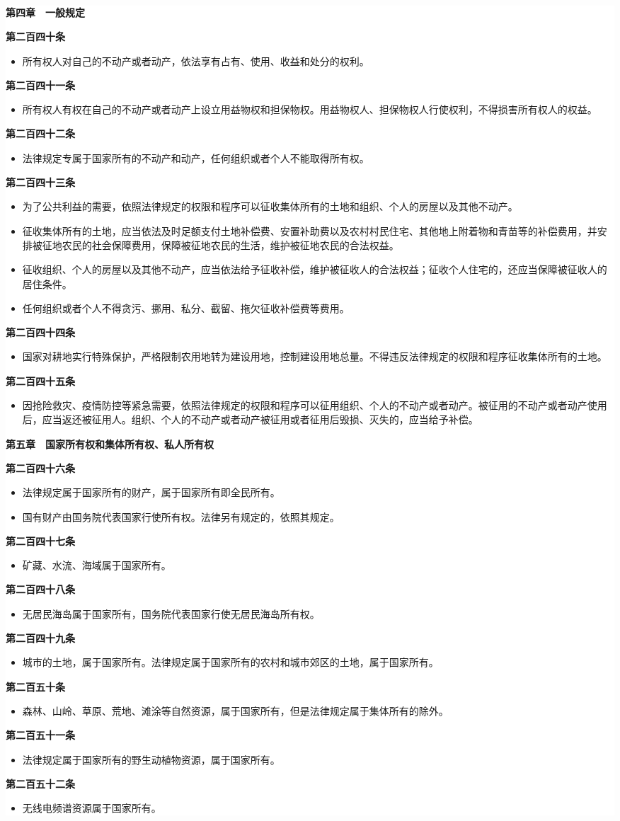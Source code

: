 **第四章  一般规定**

**第二百四十条**  

- 所有权人对自己的不动产或者动产，依法享有占有、使用、收益和处分的权利。

**第二百四十一条**  

- 所有权人有权在自己的不动产或者动产上设立用益物权和担保物权。用益物权人、担保物权人行使权利，不得损害所有权人的权益。

**第二百四十二条**  

- 法律规定专属于国家所有的不动产和动产，任何组织或者个人不能取得所有权。

**第二百四十三条**  

- 为了公共利益的需要，依照法律规定的权限和程序可以征收集体所有的土地和组织、个人的房屋以及其他不动产。

- 征收集体所有的土地，应当依法及时足额支付土地补偿费、安置补助费以及农村村民住宅、其他地上附着物和青苗等的补偿费用，并安排被征地农民的社会保障费用，保障被征地农民的生活，维护被征地农民的合法权益。

- 征收组织、个人的房屋以及其他不动产，应当依法给予征收补偿，维护被征收人的合法权益；征收个人住宅的，还应当保障被征收人的居住条件。

- 任何组织或者个人不得贪污、挪用、私分、截留、拖欠征收补偿费等费用。

**第二百四十四条**  

- 国家对耕地实行特殊保护，严格限制农用地转为建设用地，控制建设用地总量。不得违反法律规定的权限和程序征收集体所有的土地。

**第二百四十五条**  

- 因抢险救灾、疫情防控等紧急需要，依照法律规定的权限和程序可以征用组织、个人的不动产或者动产。被征用的不动产或者动产使用后，应当返还被征用人。组织、个人的不动产或者动产被征用或者征用后毁损、灭失的，应当给予补偿。

**第五章  国家所有权和集体所有权、私人所有权**

**第二百四十六条**  

- 法律规定属于国家所有的财产，属于国家所有即全民所有。

- 国有财产由国务院代表国家行使所有权。法律另有规定的，依照其规定。

**第二百四十七条**  

- 矿藏、水流、海域属于国家所有。

**第二百四十八条**  

- 无居民海岛属于国家所有，国务院代表国家行使无居民海岛所有权。

**第二百四十九条**  

- 城市的土地，属于国家所有。法律规定属于国家所有的农村和城市郊区的土地，属于国家所有。

**第二百五十条**  

- 森林、山岭、草原、荒地、滩涂等自然资源，属于国家所有，但是法律规定属于集体所有的除外。

**第二百五十一条**  

- 法律规定属于国家所有的野生动植物资源，属于国家所有。

**第二百五十二条**  

- 无线电频谱资源属于国家所有。
